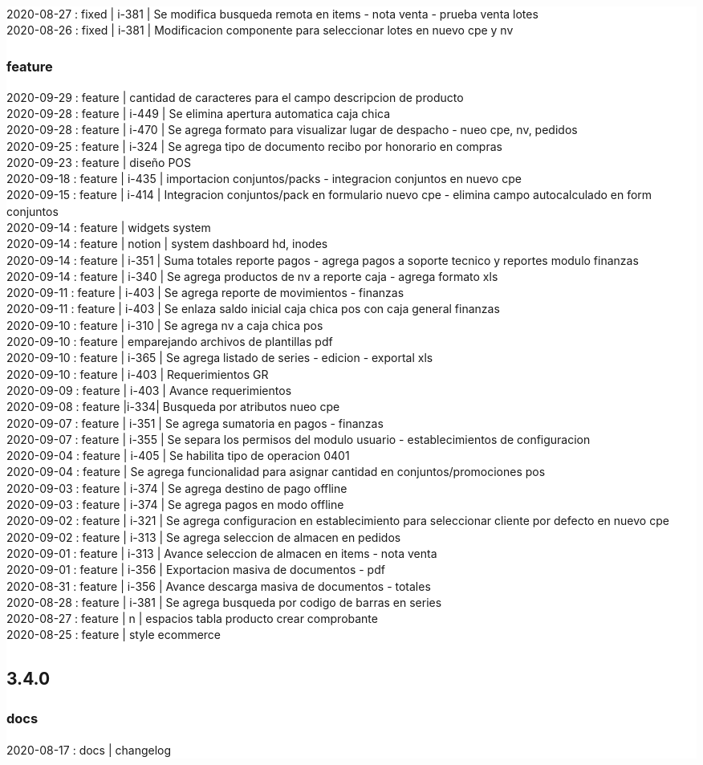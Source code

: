 2020-08-27 : fixed | i-381 | Se modifica busqueda remota en items - nota venta - prueba venta lotes<br>
2020-08-26 : fixed | i-381 | Modificacion componente para seleccionar lotes en nuevo cpe y nv<br>


### feature
2020-09-29 : feature | cantidad de caracteres para el campo descripcion de producto<br>
2020-09-28 : feature | i-449 | Se elimina apertura automatica caja chica<br>
2020-09-28 : feature | i-470 | Se agrega formato para visualizar lugar de despacho - nueo cpe, nv, pedidos<br>
2020-09-25 : feature | i-324 | Se agrega tipo de documento recibo por honorario en compras<br>
2020-09-23 : feature | diseño POS<br>
2020-09-18 : feature | i-435 | importacion conjuntos/packs - integracion conjuntos en nuevo cpe<br>
2020-09-15 : feature | i-414 | Integracion conjuntos/pack en formulario nuevo cpe  - elimina campo autocalculado en form conjuntos<br>
2020-09-14 : feature | widgets system<br>
2020-09-14 : feature | notion | system dashboard hd, inodes<br>
2020-09-14 : feature | i-351 | Suma totales reporte pagos - agrega pagos a soporte tecnico y reportes modulo finanzas<br>
2020-09-14 : feature | i-340 | Se agrega productos de nv a reporte caja - agrega formato xls<br>
2020-09-11 : feature | i-403 | Se agrega reporte de movimientos - finanzas<br>
2020-09-11 : feature | i-403 | Se enlaza saldo inicial caja chica pos con caja general finanzas<br>
2020-09-10 : feature | i-310 | Se agrega nv a caja chica pos<br>
2020-09-10 : feature | emparejando archivos de plantillas pdf<br>
2020-09-10 : feature | i-365 | Se agrega listado de series - edicion - exportal xls<br>
2020-09-10 : feature | i-403 | Requerimientos GR<br>
2020-09-09 : feature | i-403 | Avance requerimientos<br>
2020-09-08 : feature |i-334| Busqueda por atributos nueo cpe<br>
2020-09-07 : feature | i-351 | Se agrega sumatoria en pagos - finanzas<br>
2020-09-07 : feature | i-355 | Se separa los permisos del modulo usuario - establecimientos de configuracion<br>
2020-09-04 : feature | i-405 | Se habilita tipo de operacion 0401<br>
2020-09-04 : feature | Se agrega funcionalidad para asignar cantidad en conjuntos/promociones pos<br>
2020-09-03 : feature | i-374 | Se agrega destino de pago offline<br>
2020-09-03 : feature | i-374 | Se agrega pagos en modo offline<br>
2020-09-02 : feature | i-321 | Se agrega configuracion en establecimiento para seleccionar cliente por defecto en nuevo cpe<br>
2020-09-02 : feature | i-313 | Se agrega seleccion de almacen en pedidos<br>
2020-09-01 : feature | i-313 | Avance seleccion de almacen en items - nota venta<br>
2020-09-01 : feature | i-356 | Exportacion masiva de documentos - pdf<br>
2020-08-31 : feature | i-356 | Avance descarga masiva de documentos - totales<br>
2020-08-28 : feature | i-381 | Se agrega busqueda por codigo de barras en series<br>
2020-08-27 : feature | n | espacios tabla producto crear comprobante<br>
2020-08-25 : feature | style ecommerce<br>


## 3.4.0

### docs
2020-08-17 : docs | changelog<br>
